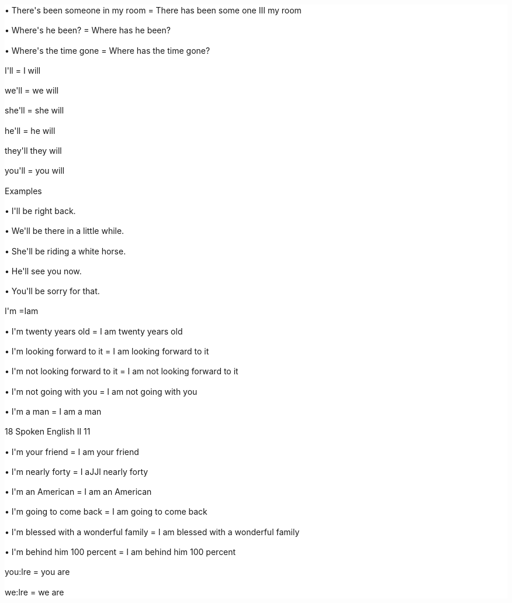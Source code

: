 • There's been someone in my room = There has been some­
one III my room 

• Where's he been? = Where has he been? 

• Where's the time gone = Where has the time gone? 

I'll = I will 

we'll = we will 

she'll = she will 

he'll = he will 

they'll they will 

you'll = you will 

Examples 

• I'll be right back. 

• We'll be there in a little while. 

• She'll be riding a white horse. 

• He'll see you now. 

• You'll be sorry for that. 

I'm =Iam 

• I'm twenty years old = I am twenty years old 

• I'm looking forward to it = I am looking forward to it 

• I'm not looking forward to it = I am not looking forward to it 

• I'm not going with you = I am not going with you 

• I'm a man = I am a man 



18 Spoken English II 
11

• I'm your friend = I am your friend 

• I'm nearly forty = I aJJl nearly forty 

• I'm an American = I am an American 

• I'm going to come back = I am going to come back 

• I'm blessed with a wonderful family = I am blessed with a 
wonderful family 

• I'm behind him 100 percent = I am behind him 100 percent 

you:lre = you are 

we:lre = we are 
